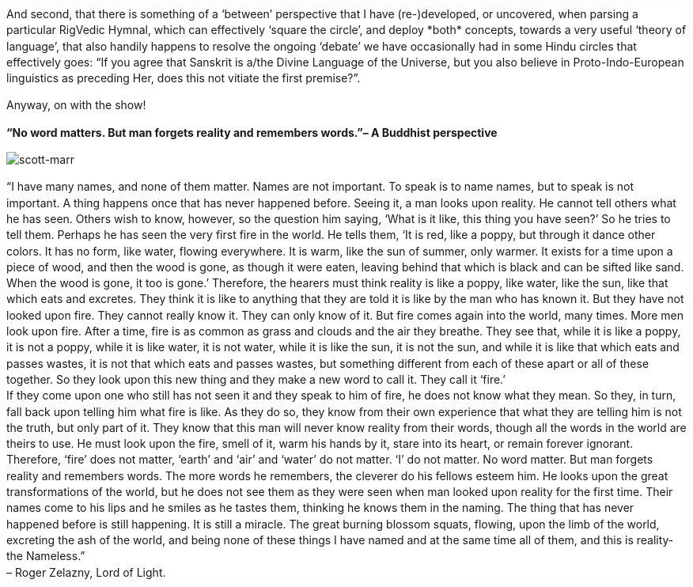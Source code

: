 And second, that there is something of a ‘between’ perspective that I
have (re-)developed, or uncovered, when parsing a particular RigVedic
Hymnal, which can effectively ‘square the circle’, and deploy \*both\*
concepts, towards a very useful ‘theory of language’, that also handily
happens to resolve the ongoing ‘debate’ we have occasionally had in some
Hindu circles that effectively goes: “If you agree that Sanskrit is
a/the Divine Language of the Universe, but you also believe in
Proto-Indo-European linguistics as preceding Her, does this not vitiate
the first premise?”.

Anyway, on with the show!

**“No word matters. But man forgets reality and remembers words.”– A
Buddhist perspective**

![scott-marr](https://aryaakasha.files.wordpress.com/2019/08/scott-marr.jpg?w=676)

“I have many names, and none of them matter. Names are not important. To
speak is to name names, but to speak is not important. A thing happens
once that has never happened before. Seeing it, a man looks upon
reality. He cannot tell others what he has seen. Others wish to know,
however, so the question him saying, ‘What is it like, this thing you
have seen?’ So he tries to tell them. Perhaps he has seen the very first
fire in the world. He tells them, ‘It is red, like a poppy, but through
it dance other colors. It has no form, like water, flowing everywhere.
It is warm, like the sun of summer, only warmer. It exists for a time
upon a piece of wood, and then the wood is gone, as though it were
eaten, leaving behind that which is black and can be sifted like sand.
When the wood is gone, it too is gone.’ Therefore, the hearers must
think reality is like a poppy, like water, like the sun, like that which
eats and excretes. They think it is like to anything that they are told
it is like by the man who has known it. But they have not looked upon
fire. They cannot really know it. They can only know of it. But fire
comes again into the world, many times. More men look upon fire. After a
time, fire is as common as grass and clouds and the air they breathe.
They see that, while it is like a poppy, it is not a poppy, while it is
like water, it is not water, while it is like the sun, it is not the
sun, and while it is like that which eats and passes wastes, it is not
that which eats and passes wastes, but something different from each of
these apart or all of these together. So they look upon this new thing
and they make a new word to call it. They call it ‘fire.’  
If they come upon one who still has not seen it and they speak to him of
fire, he does not know what they mean. So they, in turn, fall back upon
telling him what fire is like. As they do so, they know from their own
experience that what they are telling him is not the truth, but only
part of it. They know that this man will never know reality from their
words, though all the words in the world are theirs to use. He must look
upon the fire, smell of it, warm his hands by it, stare into its heart,
or remain forever ignorant. Therefore, ‘fire’ does not matter, ‘earth’
and ‘air’ and ‘water’ do not matter. ‘I’ do not matter. No word matter.
But man forgets reality and remembers words. The more words he
remembers, the cleverer do his fellows esteem him. He looks upon the
great transformations of the world, but he does not see them as they
were seen when man looked upon reality for the first time. Their names
come to his lips and he smiles as he tastes them, thinking he knows them
in the naming. The thing that has never happened before is still
happening. It is still a miracle. The great burning blossom squats,
flowing, upon the limb of the world, excreting the ash of the world, and
being none of these things I have named and at the same time all of
them, and this is reality-the Nameless.”  
– Roger Zelazny, Lord of Light.
